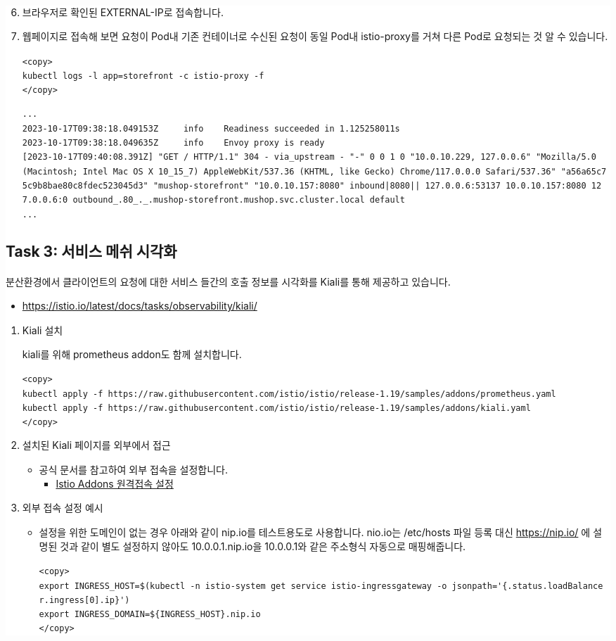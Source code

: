 6. 브라우저로 확인된 EXTERNAL-IP로 접속합니다.

7. 웹페이지로 접속해 보면 요청이 Pod내 기존 컨테이너로 수신된 요청이 동일 Pod내 istio-proxy를 거쳐 다른 Pod로 요청되는 것 알 수 있습니다.

    ````
    <copy>
    kubectl logs -l app=storefront -c istio-proxy -f
    </copy>
    ````

    ````
    ...
    2023-10-17T09:38:18.049153Z     info    Readiness succeeded in 1.125258011s
    2023-10-17T09:38:18.049635Z     info    Envoy proxy is ready
    [2023-10-17T09:40:08.391Z] "GET / HTTP/1.1" 304 - via_upstream - "-" 0 0 1 0 "10.0.10.229, 127.0.0.6" "Mozilla/5.0 (Macintosh; Intel Mac OS X 10_15_7) AppleWebKit/537.36 (KHTML, like Gecko) Chrome/117.0.0.0 Safari/537.36" "a56a65c75c9b8bae80c8fdec523045d3" "mushop-storefront" "10.0.10.157:8080" inbound|8080|| 127.0.0.6:53137 10.0.10.157:8080 127.0.0.6:0 outbound_.80_._.mushop-storefront.mushop.svc.cluster.local default
    ...
    ````

## Task 3: 서비스 메쉬 시각화

분산환경에서 클라이언트의 요청에 대한 서비스 들간의 호출 정보를 시각화를 Kiali를 통해 제공하고 있습니다.

- https://istio.io/latest/docs/tasks/observability/kiali/

1. Kiali 설치

    kiali를 위해 prometheus addon도 함께 설치합니다.
    ```
    <copy>
    kubectl apply -f https://raw.githubusercontent.com/istio/istio/release-1.19/samples/addons/prometheus.yaml   
    kubectl apply -f https://raw.githubusercontent.com/istio/istio/release-1.19/samples/addons/kiali.yaml
    </copy>
    ```

2. 설치된 Kiali 페이지를 외부에서 접근
    - 공식 문서를 참고하여 외부 접속을 설정합니다.
        - [Istio Addons 원격접속 설정](https://istio.io/latest/docs/tasks/observability/gateways/#option-2-insecure-access-http)

3. 외부 접속 설정 예시

    - 설정을 위한 도메인이 없는 경우 아래와 같이 nip.io를 테스트용도로 사용합니다. nio.io는 /etc/hosts 파일 등록 대신 https://nip.io/ 에 설명된 것과 같이 별도 설정하지 않아도 10.0.0.1.nip.io을 10.0.0.1와 같은 주소형식 자동으로 매핑해줍니다.

        ```
        <copy>
        export INGRESS_HOST=$(kubectl -n istio-system get service istio-ingressgateway -o jsonpath='{.status.loadBalancer.ingress[0].ip}')
        export INGRESS_DOMAIN=${INGRESS_HOST}.nip.io
        </copy>
        ```
